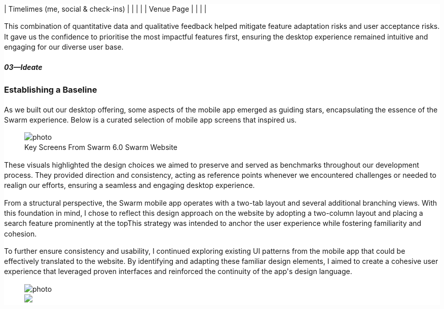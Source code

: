 | Timelimes (me, social & check-ins)      | <span class="icon-check-yes"></span> | <span class="icon-check-yes"></span> | <span class="icon-check-yes"></span> |
| Venue Page                              | <span class="icon-check-no"></span> | <span class="icon-check-yes"></span> | <span class="icon-check-yes"></span> |

</div>

This combination of quantitative data and qualitative feedback helped mitigate feature adaptation risks and user acceptance risks. It gave us the confidence to prioritise the most impactful features first, ensuring the desktop experience remained intuitive and engaging for our diverse user base.

##### 03&mdash;Ideate
### Establishing a Baseline
As we built out our desktop offering, some aspects of the mobile app emerged as guiding stars, encapsulating the essence of the Swarm experience. Below is a curated selection of mobile app screens that inspired us.

<figure class="img">
  <div class="bg">
    <img 
    src="{{ '/_/images/work/foursquare/swarm/website/content/establishing-a-baseline-screenshot@2x.png' | url }}" 
    width="1252" 
    alt="photo" />
  </div>
  <figcaption>
 Key Screens From Swarm 6.0
      <span>
 Swarm Website
      </span>
  </figcaption>
</figure>

These visuals highlighted the design choices we aimed to preserve and served as benchmarks throughout our development process. They provided direction and consistency, acting as reference points whenever we encountered challenges or needed to realign our efforts, ensuring a seamless and engaging desktop experience.

From a structural perspective, the Swarm mobile app operates with a two-tab layout and several additional branching views. With this foundation in mind, I chose to reflect this design approach on the website by adopting a two-column layout and placing a search feature prominently at the top<span class="aside-anchor" aria-hidden></span><span class="aside" role="complementary"><span class="aside__content">This strategy was intended to anchor the user experience while fostering familiarity and cohesion</span></span>.

To further ensure consistency and usability, I continued exploring existing UI patterns from the mobile app that could be effectively translated to the website. By identifying and adapting these familiar design elements, I aimed to create a cohesive user experience that leveraged proven interfaces and reinforced the continuity of the app's design language.

<figure class="img">
  <div class="multi col">
    <div class="multi row">
      <div>
        <img 
        src="{{ '/_/images/work/foursquare/swarm/website/content/establishing-a-baseline-sketch-one@2x.png' | url }}" 
        width="746" 
        alt="photo" />
      </div>
      <div>
        <img 
        src="{{ '/_/images/work/foursquare/swarm/website/content/establishing-a-baseline-wireframe-one@2x.png' | url }}" 
        width="746" 